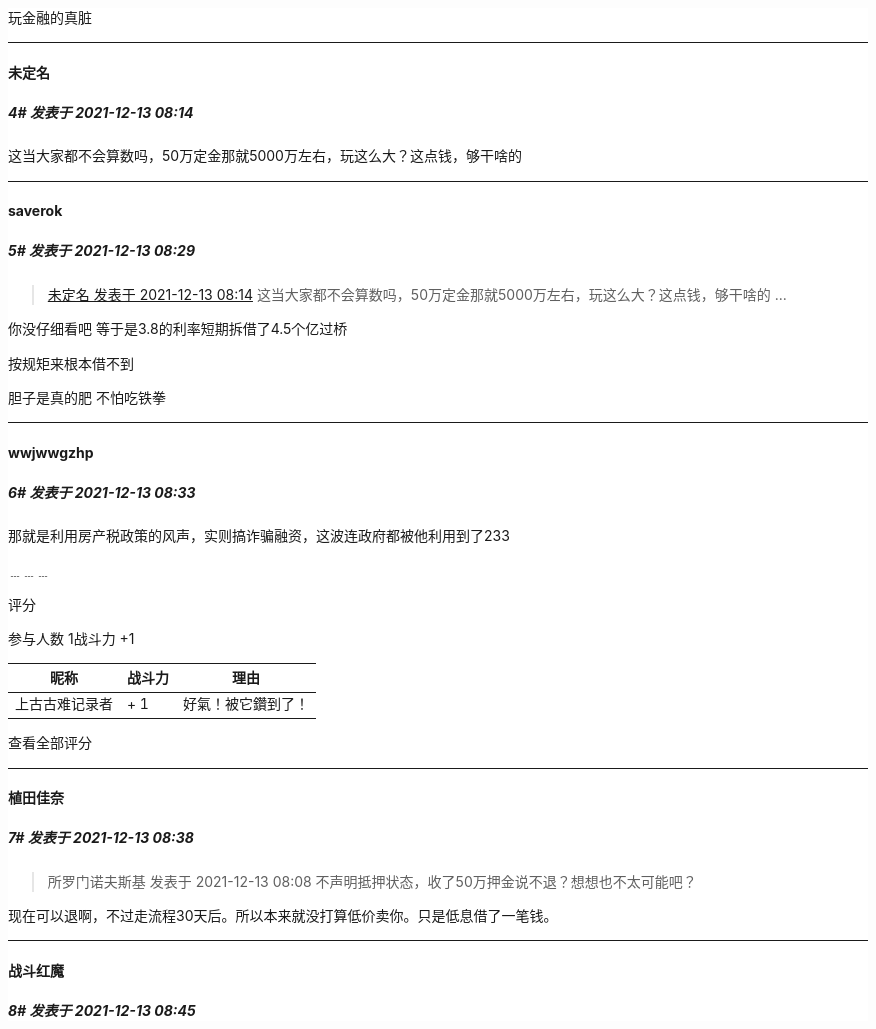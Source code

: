 玩金融的真脏

*****

####  未定名  
##### 4#       发表于 2021-12-13 08:14

这当大家都不会算数吗，50万定金那就5000万左右，玩这么大？这点钱，够干啥的

*****

####  saverok  
##### 5#       发表于 2021-12-13 08:29

<blockquote><a href="httphttps://bbs.saraba1st.com/2b/forum.php?mod=redirect&amp;goto=findpost&amp;pid=53913327&amp;ptid=2042205" target="_blank">未定名 发表于 2021-12-13 08:14</a>
这当大家都不会算数吗，50万定金那就5000万左右，玩这么大？这点钱，够干啥的 ...</blockquote>
你没仔细看吧 等于是3.8的利率短期拆借了4.5个亿过桥

按规矩来根本借不到

胆子是真的肥 不怕吃铁拳

*****

####  wwjwwgzhp  
##### 6#       发表于 2021-12-13 08:33

那就是利用房产税政策的风声，实则搞诈骗融资，这波连政府都被他利用到了233

﹍﹍﹍

评分

 参与人数 1战斗力 +1

|昵称|战斗力|理由|
|----|---|---|
| 上古古难记录者| + 1|好氣！被它鑽到了！|

查看全部评分

*****

####  植田佳奈  
##### 7#       发表于 2021-12-13 08:38

<blockquote>所罗门诺夫斯基 发表于 2021-12-13 08:08
不声明抵押状态，收了50万押金说不退？想想也不太可能吧？</blockquote>
现在可以退啊，不过走流程30天后。所以本来就没打算低价卖你。只是低息借了一笔钱。

*****

####  战斗红魔  
##### 8#       发表于 2021-12-13 08:45
